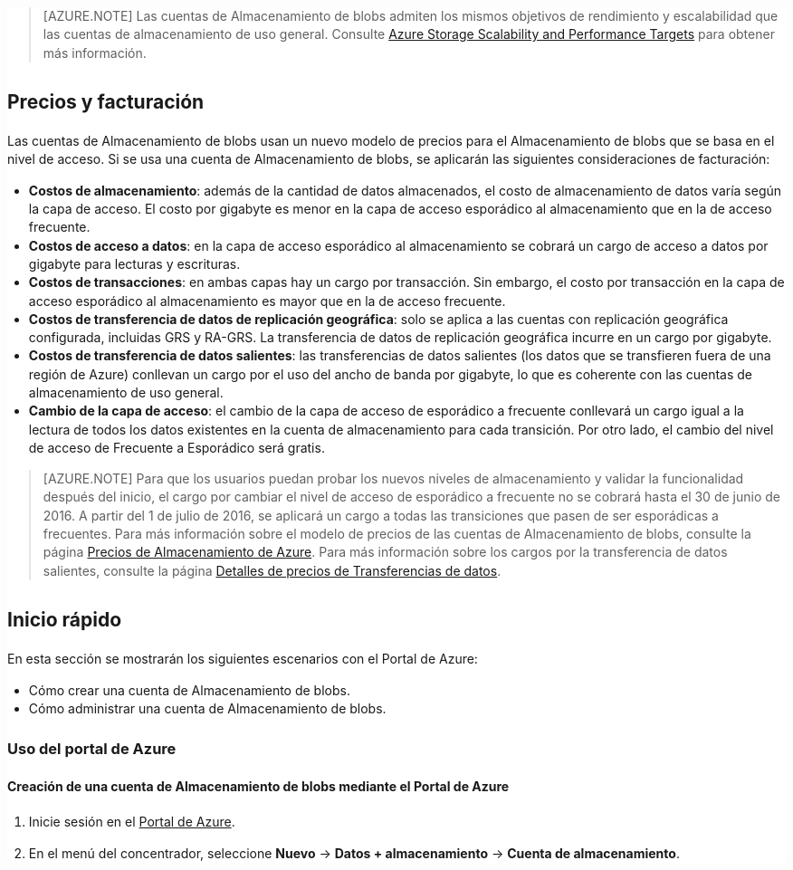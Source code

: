 > [AZURE.NOTE] Las cuentas de Almacenamiento de blobs admiten los mismos objetivos de rendimiento y escalabilidad que las cuentas de almacenamiento de uso general. Consulte [Azure Storage Scalability and Performance Targets](storage-scalability-targets.md) para obtener más información.

## Precios y facturación

Las cuentas de Almacenamiento de blobs usan un nuevo modelo de precios para el Almacenamiento de blobs que se basa en el nivel de acceso. Si se usa una cuenta de Almacenamiento de blobs, se aplicarán las siguientes consideraciones de facturación:

- **Costos de almacenamiento**: además de la cantidad de datos almacenados, el costo de almacenamiento de datos varía según la capa de acceso. El costo por gigabyte es menor en la capa de acceso esporádico al almacenamiento que en la de acceso frecuente.
- **Costos de acceso a datos**: en la capa de acceso esporádico al almacenamiento se cobrará un cargo de acceso a datos por gigabyte para lecturas y escrituras.
- **Costos de transacciones**: en ambas capas hay un cargo por transacción. Sin embargo, el costo por transacción en la capa de acceso esporádico al almacenamiento es mayor que en la de acceso frecuente.
- **Costos de transferencia de datos de replicación geográfica**: solo se aplica a las cuentas con replicación geográfica configurada, incluidas GRS y RA-GRS. La transferencia de datos de replicación geográfica incurre en un cargo por gigabyte.
- **Costos de transferencia de datos salientes**: las transferencias de datos salientes (los datos que se transfieren fuera de una región de Azure) conllevan un cargo por el uso del ancho de banda por gigabyte, lo que es coherente con las cuentas de almacenamiento de uso general.
- **Cambio de la capa de acceso**: el cambio de la capa de acceso de esporádico a frecuente conllevará un cargo igual a la lectura de todos los datos existentes en la cuenta de almacenamiento para cada transición. Por otro lado, el cambio del nivel de acceso de Frecuente a Esporádico será gratis.

> [AZURE.NOTE] Para que los usuarios puedan probar los nuevos niveles de almacenamiento y validar la funcionalidad después del inicio, el cargo por cambiar el nivel de acceso de esporádico a frecuente no se cobrará hasta el 30 de junio de 2016. A partir del 1 de julio de 2016, se aplicará un cargo a todas las transiciones que pasen de ser esporádicas a frecuentes. Para más información sobre el modelo de precios de las cuentas de Almacenamiento de blobs, consulte la página [Precios de Almacenamiento de Azure](https://azure.microsoft.com/pricing/details/storage/). Para más información sobre los cargos por la transferencia de datos salientes, consulte la página [Detalles de precios de Transferencias de datos](https://azure.microsoft.com/pricing/details/data-transfers/).

## Inicio rápido

En esta sección se mostrarán los siguientes escenarios con el Portal de Azure:

- Cómo crear una cuenta de Almacenamiento de blobs.
- Cómo administrar una cuenta de Almacenamiento de blobs.

### Uso del portal de Azure

#### Creación de una cuenta de Almacenamiento de blobs mediante el Portal de Azure

1. Inicie sesión en el [Portal de Azure](https://portal.azure.com).

2. En el menú del concentrador, seleccione **Nuevo** -> **Datos + almacenamiento** -> **Cuenta de almacenamiento**.
